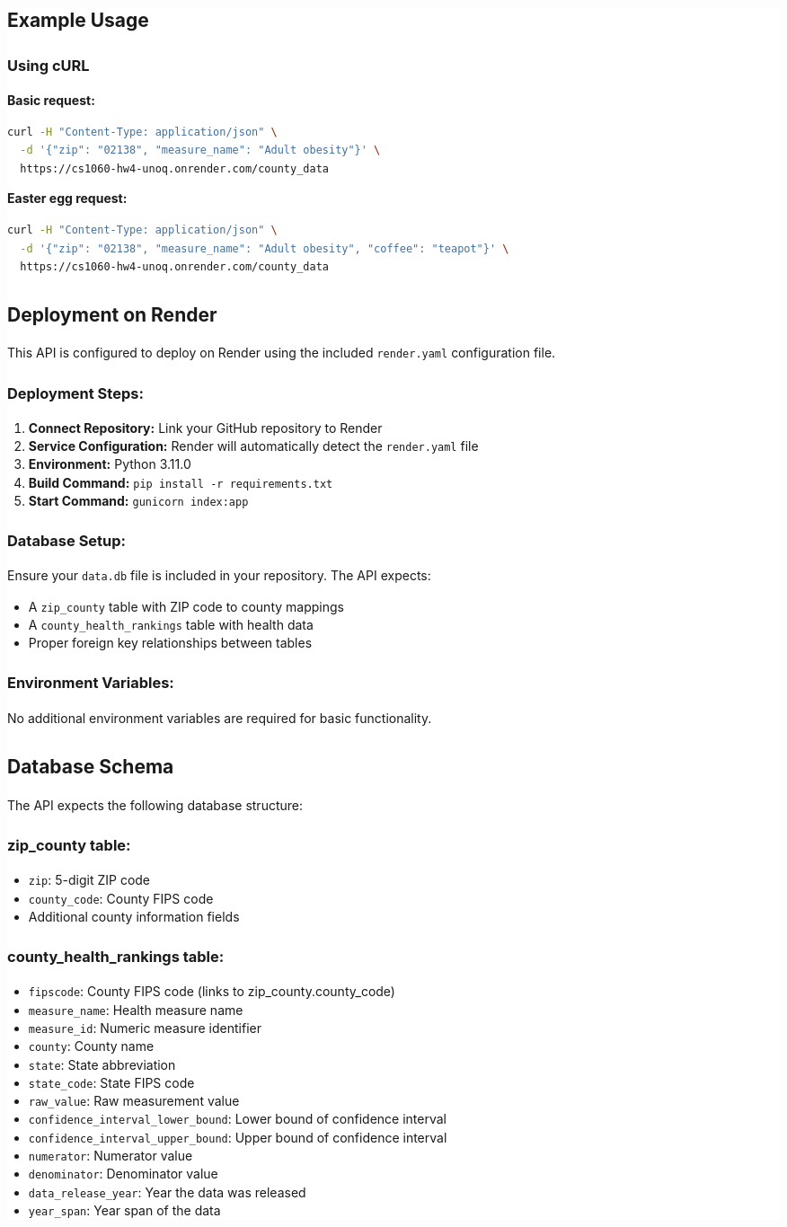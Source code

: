 ## Example Usage

### Using cURL

**Basic request:**
```bash
curl -H "Content-Type: application/json" \
  -d '{"zip": "02138", "measure_name": "Adult obesity"}' \
  https://cs1060-hw4-unoq.onrender.com/county_data
```

**Easter egg request:**
```bash
curl -H "Content-Type: application/json" \
  -d '{"zip": "02138", "measure_name": "Adult obesity", "coffee": "teapot"}' \
  https://cs1060-hw4-unoq.onrender.com/county_data
```

## Deployment on Render

This API is configured to deploy on Render using the included `render.yaml` configuration file.

### Deployment Steps:

1. **Connect Repository:** Link your GitHub repository to Render
2. **Service Configuration:** Render will automatically detect the `render.yaml` file
3. **Environment:** Python 3.11.0
4. **Build Command:** `pip install -r requirements.txt`
5. **Start Command:** `gunicorn index:app`

### Database Setup:

Ensure your `data.db` file is included in your repository. The API expects:
- A `zip_county` table with ZIP code to county mappings
- A `county_health_rankings` table with health data
- Proper foreign key relationships between tables

### Environment Variables:

No additional environment variables are required for basic functionality.

## Database Schema

The API expects the following database structure:

### zip_county table:
- `zip`: 5-digit ZIP code
- `county_code`: County FIPS code
- Additional county information fields

### county_health_rankings table:
- `fipscode`: County FIPS code (links to zip_county.county_code)
- `measure_name`: Health measure name
- `measure_id`: Numeric measure identifier
- `county`: County name
- `state`: State abbreviation
- `state_code`: State FIPS code
- `raw_value`: Raw measurement value
- `confidence_interval_lower_bound`: Lower bound of confidence interval
- `confidence_interval_upper_bound`: Upper bound of confidence interval
- `numerator`: Numerator value
- `denominator`: Denominator value
- `data_release_year`: Year the data was released
- `year_span`: Year span of the data